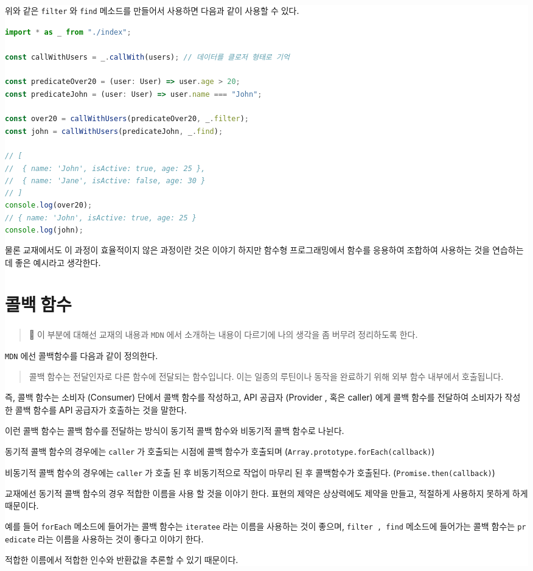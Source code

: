 위와 같은 `filter` 와 `find` 메소드를 만들어서 사용하면 다음과 같이 사용할 수 있다.

```typescript title="filter 와 find 메소드 사용"
import * as _ from "./index";

const callWithUsers = _.callWith(users); // 데이터를 클로저 형태로 기억

const predicateOver20 = (user: User) => user.age > 20;
const predicateJohn = (user: User) => user.name === "John";

const over20 = callWithUsers(predicateOver20, _.filter);
const john = callWithUsers(predicateJohn, _.find);

// [
//  { name: 'John', isActive: true, age: 25 },
//  { name: 'Jane', isActive: false, age: 30 }
// ]
console.log(over20);
// { name: 'John', isActive: true, age: 25 }
console.log(john);
```

물론 교재에서도 이 과정이 효율적이지 않은 과정이란 것은 이야기 하지만 함수형 프로그래밍에서 함수를 응용하여 조합하여 사용하는 것을 연습하는데 좋은 예시라고 생각한다.

# 콜백 함수

> 📌 이 부분에 대해선 교재의 내용과 `MDN` 에서 소개하는 내용이 다르기에 나의 생각을 좀 버무려 정리하도록 한다.

`MDN` 에선 콜백함수를 다음과 같이 정의한다.

> 콜백 함수는 전달인자로 다른 함수에 전달되는 함수입니다. 이는 일종의 루틴이나 동작을 완료하기 위해 외부 함수 내부에서 호출됩니다.

즉, 콜백 함수는 소비자 (Consumer) 단에서 콜백 함수를 작성하고, API 공급자 (Provider , 혹은 caller) 에게 콜백 함수를 전달하여 소비자가 작성한 콜백 함수를 API 공급자가 호출하는 것을 말한다.

이런 콜백 함수는 콜백 함수를 전달하는 방식이 동기적 콜백 함수와 비동기적 콜백 함수로 나뉜다.

동기적 콜백 함수의 경우에는 `caller` 가 호출되는 시점에 콜백 함수가 호출되며 (`Array.prototype.forEach(callback)`)

비동기적 콜백 함수의 경우에는 `caller` 가 호출 된 후 비동기적으로 작업이 마무리 된 후 콜백함수가 호출된다. (`Promise.then(callback)`)

교재에선 동기적 콜백 함수의 경우 적합한 이름을 사용 할 것을 이야기 한다. 표현의 제약은 상상력에도 제약을 만들고, 적절하게 사용하지 못하게 하게 때문이다.

예를 들어 `forEach` 메소드에 들어가는 콜백 함수는 `iteratee` 라는 이름을 사용하는 것이 좋으며, `filter , find` 메소드에 들어가는 콜백 함수는 `predicate` 라는 이름을 사용하는 것이 좋다고 이야기 한다.

적합한 이름에서 적합한 인수와 반환값을 추론할 수 있기 때문이다.
